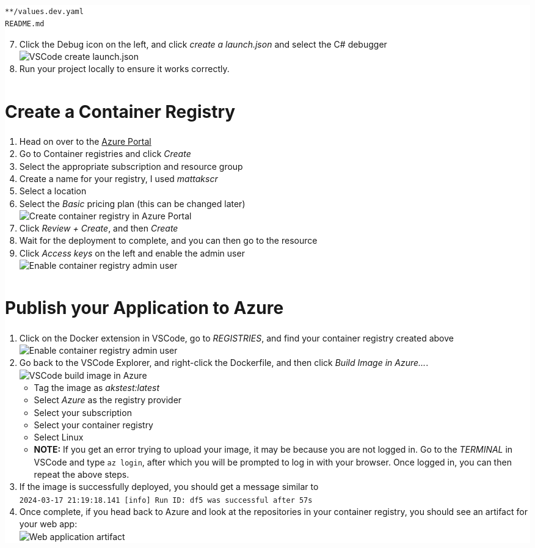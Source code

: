    ```
   **/values.dev.yaml
   README.md
   ```
7. Click the Debug icon on the left, and click *create a launch.json* and select the C# debugger<br />
   ![VSCode create launch.json](../assets/img/2077724/vscode-create-launch.png)
8. Run your project locally to ensure it works correctly.

# Create a Container Registry

1. Head on over to the [Azure Portal](https://portal.azure.com/)
2. Go to Container registries and click *Create*
3. Select the appropriate subscription and resource group
4. Create a name for your registry, I used *mattakscr*
5. Select a location
6. Select the *Basic* pricing plan (this can be changed later)<br />
   ![Create container registry in Azure Portal](../assets/img/2077724/aks-cr.png)
7. Click *Review + Create*, and then *Create*
8. Wait for the deployment to complete, and you can then go to the resource
9. Click *Access keys* on the left and enable the admin user<br />
   ![Enable container registry admin user](../assets/img/2024/aks-enable-adminuser.png)
   
# Publish your Application to Azure

1. Click on the Docker extension in VSCode, go to *REGISTRIES*, and find your container registry created above <br />
   ![Enable container registry admin user](../assets/img/2024/vscode-docker-registry.png)
2. Go back to the VSCode Explorer, and right-click the Dockerfile, and then click *Build Image in Azure...*.
   ![VSCode build image in Azure](../assets/img/2024/vscode-build-image-azure.png)
   - Tag the image as *akstest:latest*
   - Select *Azure* as the registry provider
   - Select your subscription
   - Select your container registry
   - Select Linux
   - **NOTE:** If you get an error trying to upload your image, it may be because you are not logged in.  Go to the *TERMINAL* 
     in VSCode and type `az login`, after which you will be prompted to log in with your browser.  Once logged in, you can 
	 then repeat the above steps.
3. If the image is successfully deployed, you should get a message similar to <br />
   `2024-03-17 21:19:18.141 [info] Run ID: df5 was successful after 57s`
4. Once complete, if you head back to Azure and look at the repositories in your container registry, you should see an artifact for your web app:<br />
   ![Web application artifact](../assets/img/2024/aks-repo-artifact.png)
   